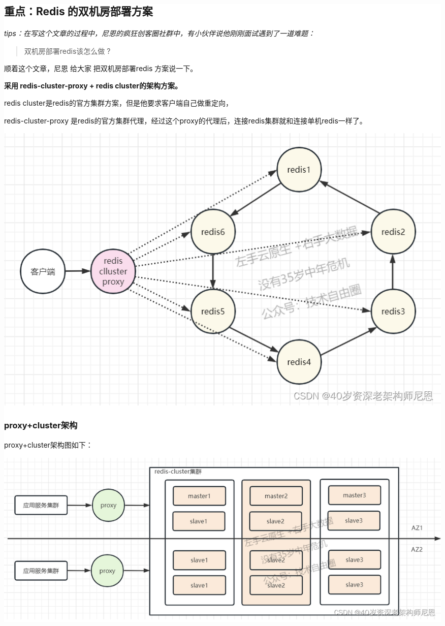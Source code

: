 ## 重点：Redis 的双机房部署方案

_tips：在写这个文章的过程中，尼恩的疯狂创客圈社群中，有小伙伴说他刚刚面试遇到了一道难题：_

> 双机房部署redis该怎么做 ?

顺着这个文章，尼恩 给大家 把双机房部署redis 方案说一下。

**采用 redis-cluster-proxy + redis cluster的架构方案。**

redis cluster是redis的官方集群方案，但是他要求客户端自己做重定向，

redis-cluster-proxy 是redis的官方集群代理，经过这个proxy的代理后，连接redis集群就和连接单机redis一样了。

![](../images/system_design/comment/b73869ad9323437da445f4db04f013e5.png)

### proxy+cluster架构

proxy+cluster架构图如下：

![](../images/system_design/comment/12833cb0fa8c41ecbc7f2a09a4de6bf9.png)
